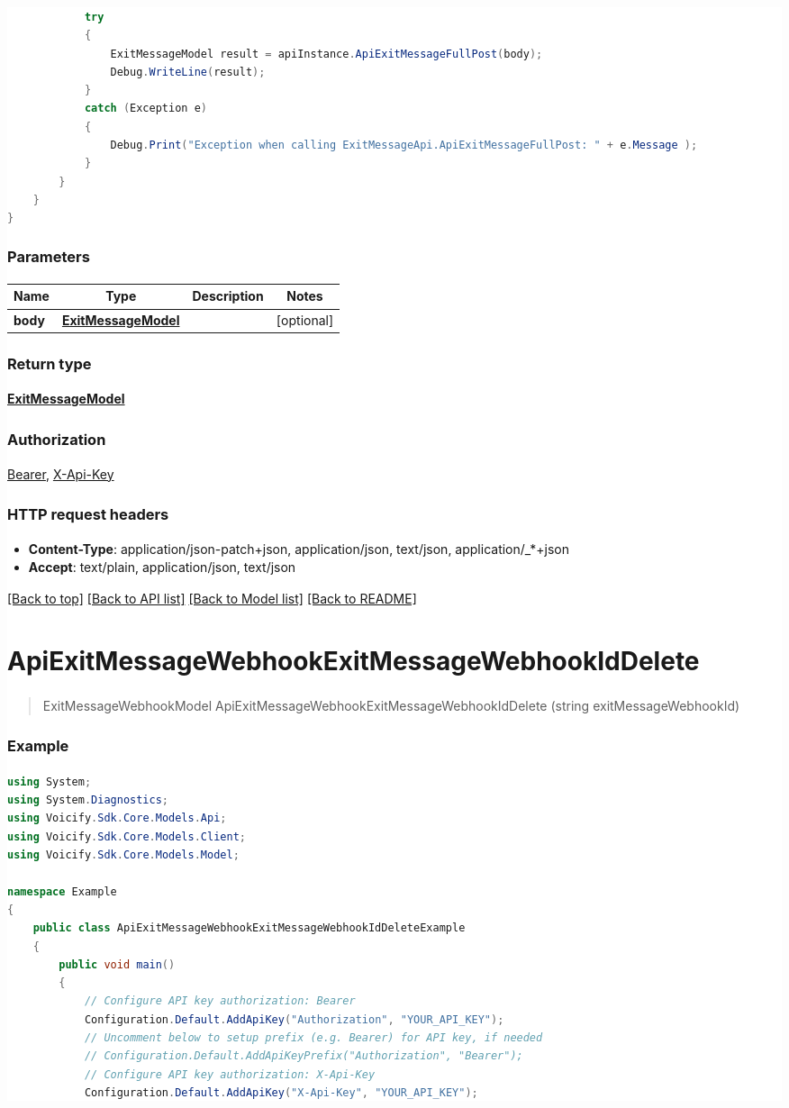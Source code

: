 ```csharp
            try
            {
                ExitMessageModel result = apiInstance.ApiExitMessageFullPost(body);
                Debug.WriteLine(result);
            }
            catch (Exception e)
            {
                Debug.Print("Exception when calling ExitMessageApi.ApiExitMessageFullPost: " + e.Message );
            }
        }
    }
}
```

### Parameters

Name | Type | Description  | Notes
------------- | ------------- | ------------- | -------------
 **body** | [**ExitMessageModel**](ExitMessageModel.md)|  | [optional] 

### Return type

[**ExitMessageModel**](ExitMessageModel.md)

### Authorization

[Bearer](../README.md#Bearer), [X-Api-Key](../README.md#X-Api-Key)

### HTTP request headers

 - **Content-Type**: application/json-patch+json, application/json, text/json, application/_*+json
 - **Accept**: text/plain, application/json, text/json

[[Back to top]](#) [[Back to API list]](../README.md#documentation-for-api-endpoints) [[Back to Model list]](../README.md#documentation-for-models) [[Back to README]](../README.md)
<a name="apiexitmessagewebhookexitmessagewebhookiddelete"></a>
# **ApiExitMessageWebhookExitMessageWebhookIdDelete**
> ExitMessageWebhookModel ApiExitMessageWebhookExitMessageWebhookIdDelete (string exitMessageWebhookId)



### Example
```csharp
using System;
using System.Diagnostics;
using Voicify.Sdk.Core.Models.Api;
using Voicify.Sdk.Core.Models.Client;
using Voicify.Sdk.Core.Models.Model;

namespace Example
{
    public class ApiExitMessageWebhookExitMessageWebhookIdDeleteExample
    {
        public void main()
        {
            // Configure API key authorization: Bearer
            Configuration.Default.AddApiKey("Authorization", "YOUR_API_KEY");
            // Uncomment below to setup prefix (e.g. Bearer) for API key, if needed
            // Configuration.Default.AddApiKeyPrefix("Authorization", "Bearer");
            // Configure API key authorization: X-Api-Key
            Configuration.Default.AddApiKey("X-Api-Key", "YOUR_API_KEY");
```